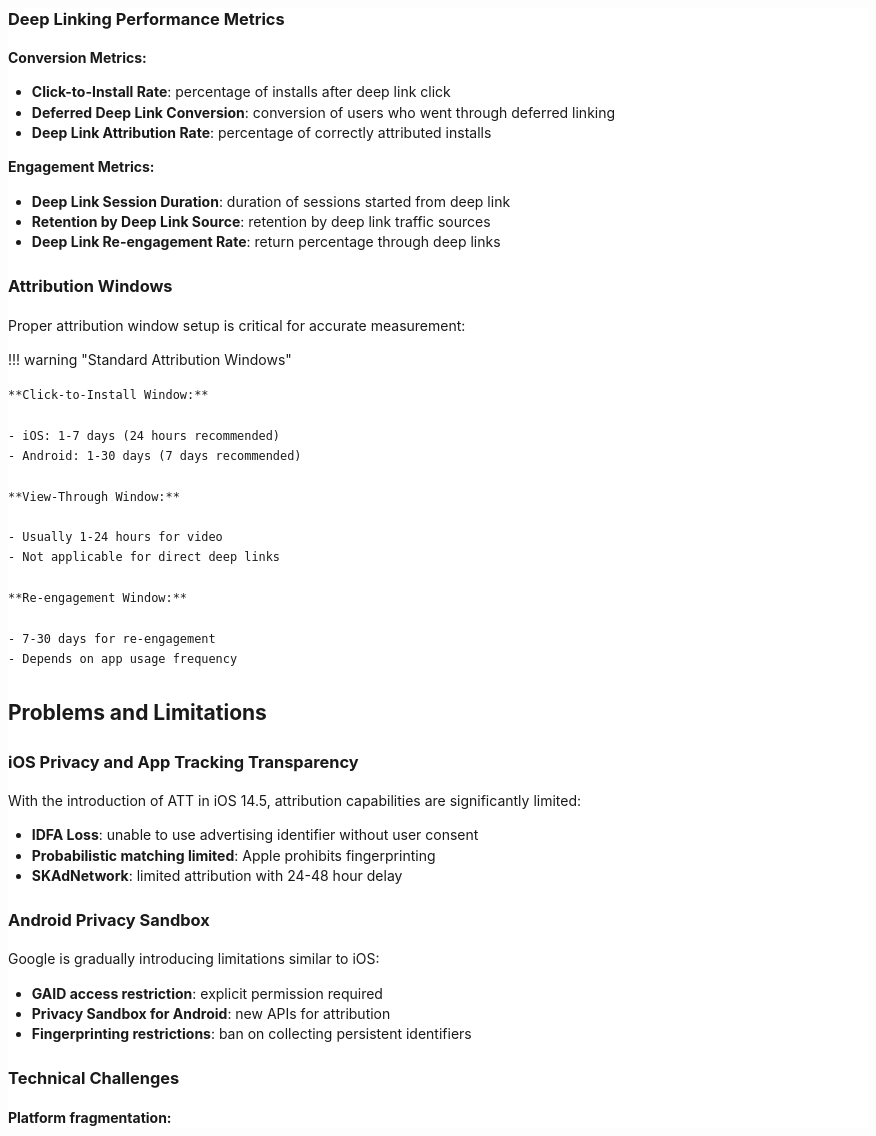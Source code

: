 ### Deep Linking Performance Metrics

**Conversion Metrics:**

- **Click-to-Install Rate**: percentage of installs after deep link click
- **Deferred Deep Link Conversion**: conversion of users who went through deferred linking
- **Deep Link Attribution Rate**: percentage of correctly attributed installs

**Engagement Metrics:**

- **Deep Link Session Duration**: duration of sessions started from deep link
- **Retention by Deep Link Source**: retention by deep link traffic sources
- **Deep Link Re-engagement Rate**: return percentage through deep links

### Attribution Windows

Proper attribution window setup is critical for accurate measurement:

!!! warning "Standard Attribution Windows"

    **Click-to-Install Window:**

    - iOS: 1-7 days (24 hours recommended)
    - Android: 1-30 days (7 days recommended)

    **View-Through Window:**

    - Usually 1-24 hours for video
    - Not applicable for direct deep links

    **Re-engagement Window:**

    - 7-30 days for re-engagement
    - Depends on app usage frequency

## Problems and Limitations

### iOS Privacy and App Tracking Transparency

With the introduction of ATT in iOS 14.5, attribution capabilities are significantly limited:

- **IDFA Loss**: unable to use advertising identifier without user consent
- **Probabilistic matching limited**: Apple prohibits fingerprinting
- **SKAdNetwork**: limited attribution with 24-48 hour delay

### Android Privacy Sandbox

Google is gradually introducing limitations similar to iOS:

- **GAID access restriction**: explicit permission required
- **Privacy Sandbox for Android**: new APIs for attribution
- **Fingerprinting restrictions**: ban on collecting persistent identifiers

### Technical Challenges

**Platform fragmentation:**
